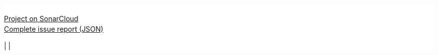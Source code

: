 <br> [Project on SonarCloud ](https://sonarcloud.io/dashboard?id=onap_sdc-dcae-d-dt-be-property) <br> [Complete issue report (JSON)](https://github.com/S2-group/ATDx_reports/blob/master/jsons/onap_sdc-dcae-d-dt-be-property.json)</p>
 | |